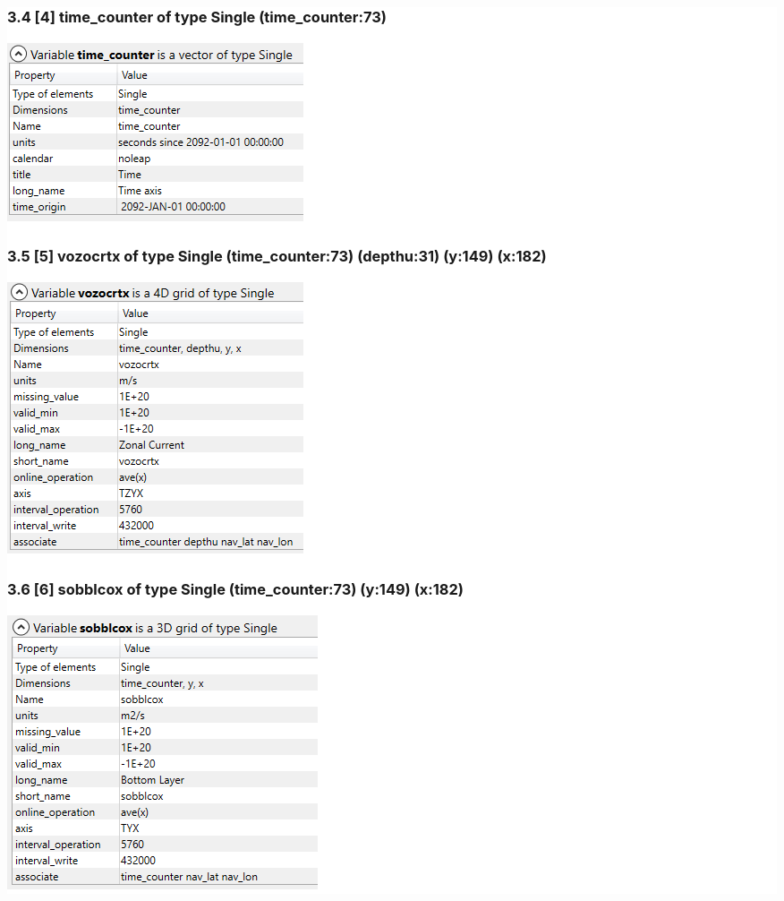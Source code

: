 ### 3.4 [4] time_counter of type Single (time_counter:73)
![4](./dyna_grid_U_4.PNG)

### 3.5 [5] vozocrtx of type Single (time_counter:73) (depthu:31) (y:149) (x:182)
![5](./dyna_grid_U_5.PNG)

### 3.6 [6] sobblcox of type Single (time_counter:73) (y:149) (x:182)
![6](./dyna_grid_U_6.PNG)
